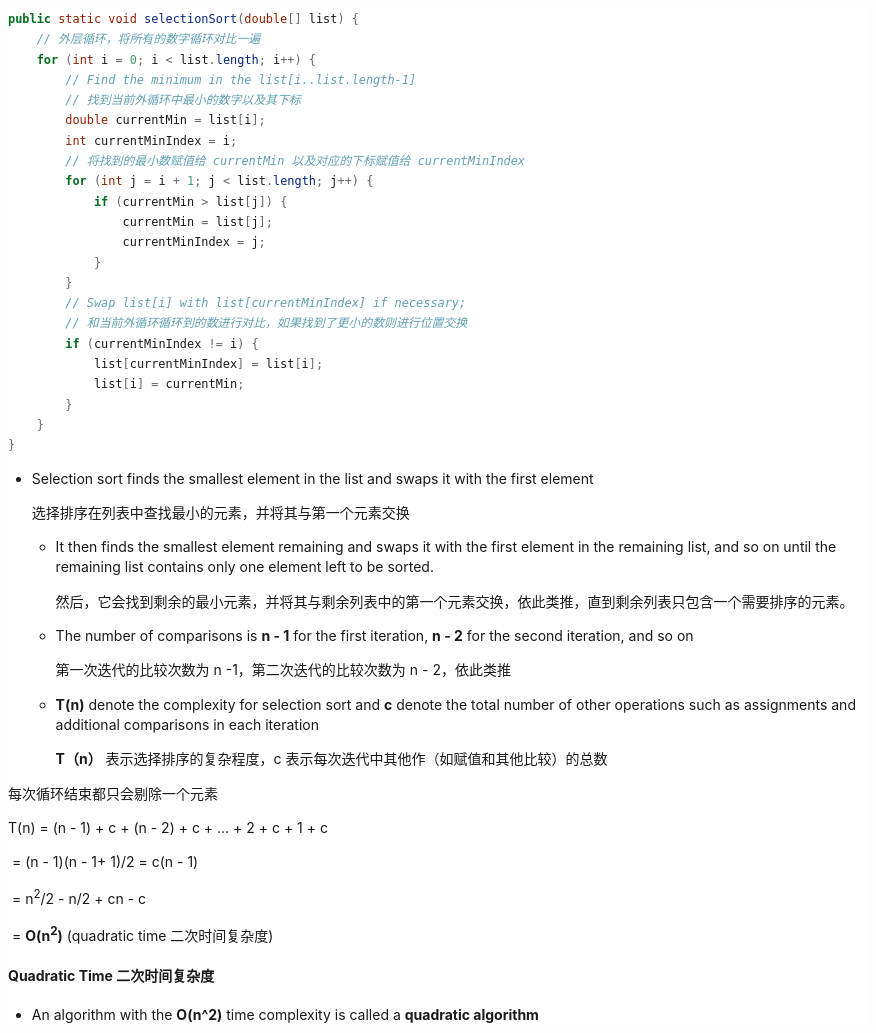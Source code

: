 ```java
public static void selectionSort(double[] list) {
    // 外层循环，将所有的数字循环对比一遍
    for (int i = 0; i < list.length; i++) {
        // Find the minimum in the list[i..list.length-1]
        // 找到当前外循环中最小的数字以及其下标
        double currentMin = list[i];
        int currentMinIndex = i;
        // 将找到的最小数赋值给 currentMin 以及对应的下标赋值给 currentMinIndex
        for (int j = i + 1; j < list.length; j++) {
            if (currentMin > list[j]) {
                currentMin = list[j];
                currentMinIndex = j;
            }
        }
        // Swap list[i] with list[currentMinIndex] if necessary;
        // 和当前外循环循环到的数进行对比，如果找到了更小的数则进行位置交换
        if (currentMinIndex != i) {
            list[currentMinIndex] = list[i];
            list[i] = currentMin;
        }
    }
}
```

- Selection sort finds the smallest element in the list and swaps it with the first element

  选择排序在列表中查找最小的元素，并将其与第一个元素交换

  - It then finds the smallest element remaining and swaps it with the first element in the remaining list, and so on until the remaining list contains only one element left to be sorted.

    然后，它会找到剩余的最小元素，并将其与剩余列表中的第一个元素交换，依此类推，直到剩余列表只包含一个需要排序的元素。

  - The number of comparisons is **n - 1** for the first iteration, **n - 2** for the second iteration, and so on

    第一次迭代的比较次数为 n -1，第二次迭代的比较次数为 n - 2，依此类推

  - **T(n)** denote the complexity for selection sort and **c** denote the total number of other operations such as assignments and additional comparisons in each iteration

    **T（n）** 表示选择排序的复杂程度，c 表示每次迭代中其他作（如赋值和其他比较）的总数

每次循环结束都只会剔除一个元素

T(n) = (n - 1) + c + (n - 2) + c + ... + 2 + c + 1 + c

​	= (n - 1)(n - 1+ 1)/2 = c(n - 1)

​	= n<sup>2</sup>/2 - n/2 + cn - c

​	= **O(n<sup>2</sup>)** (quadratic time 二次时间复杂度)

#### Quadratic Time 二次时间复杂度

- An algorithm with the **O(n^2)** time complexity is called a **quadratic algorithm**
